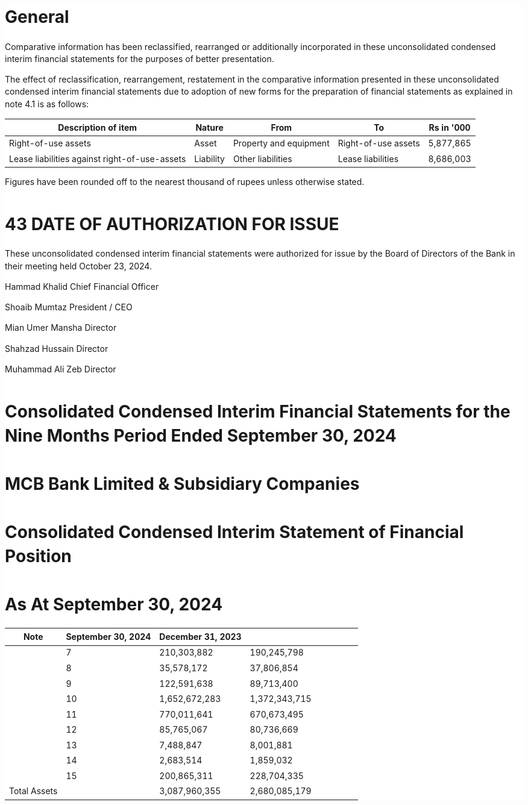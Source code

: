 # General

Comparative information has been reclassified, rearranged or additionally incorporated in these unconsolidated condensed interim financial statements for the purposes of better presentation.

The effect of reclassification, rearrangement, restatement in the comparative information presented in these unconsolidated condensed interim financial statements due to adoption of new forms for the preparation of financial statements as explained in note 4.1 is as follows:

|Description of item|Nature|From|To|Rs in '000|
|---|---|---|---|---|
|Right-of-use assets|Asset|Property and equipment|Right-of-use assets|5,877,865|
|Lease liabilities against right-of-use-assets|Liability|Other liabilities|Lease liabilities|8,686,003|

Figures have been rounded off to the nearest thousand of rupees unless otherwise stated.

# 43 DATE OF AUTHORIZATION FOR ISSUE

These unconsolidated condensed interim financial statements were authorized for issue by the Board of Directors of the Bank in their meeting held October 23, 2024.

Hammad Khalid Chief Financial Officer

Shoaib Mumtaz President / CEO

Mian Umer Mansha Director

Shahzad Hussain Director

Muhammad Ali Zeb Director

# Consolidated Condensed Interim Financial Statements for the Nine Months Period Ended September 30, 2024

# MCB Bank Limited & Subsidiary Companies

# Consolidated Condensed Interim Statement of Financial Position

# As At September 30, 2024

|Note|September 30, 2024|December 31, 2023| | | | | | |
|---|---|---|---|---|---|---|---|---|
| |7|210,303,882|190,245,798| | | | | |
| |8|35,578,172|37,806,854| | | | | |
| |9|122,591,638|89,713,400| | | | | |
| |10|1,652,672,283|1,372,343,715| | | | | |
| |11|770,011,641|670,673,495| | | | | |
| |12|85,765,067|80,736,669| | | | | |
| |13|7,488,847|8,001,881| | | | | |
| |14|2,683,514|1,859,032| | | | | |
| |15|200,865,311|228,704,335| | | | | |
|Total Assets| |3,087,960,355|2,680,085,179| | | | | |